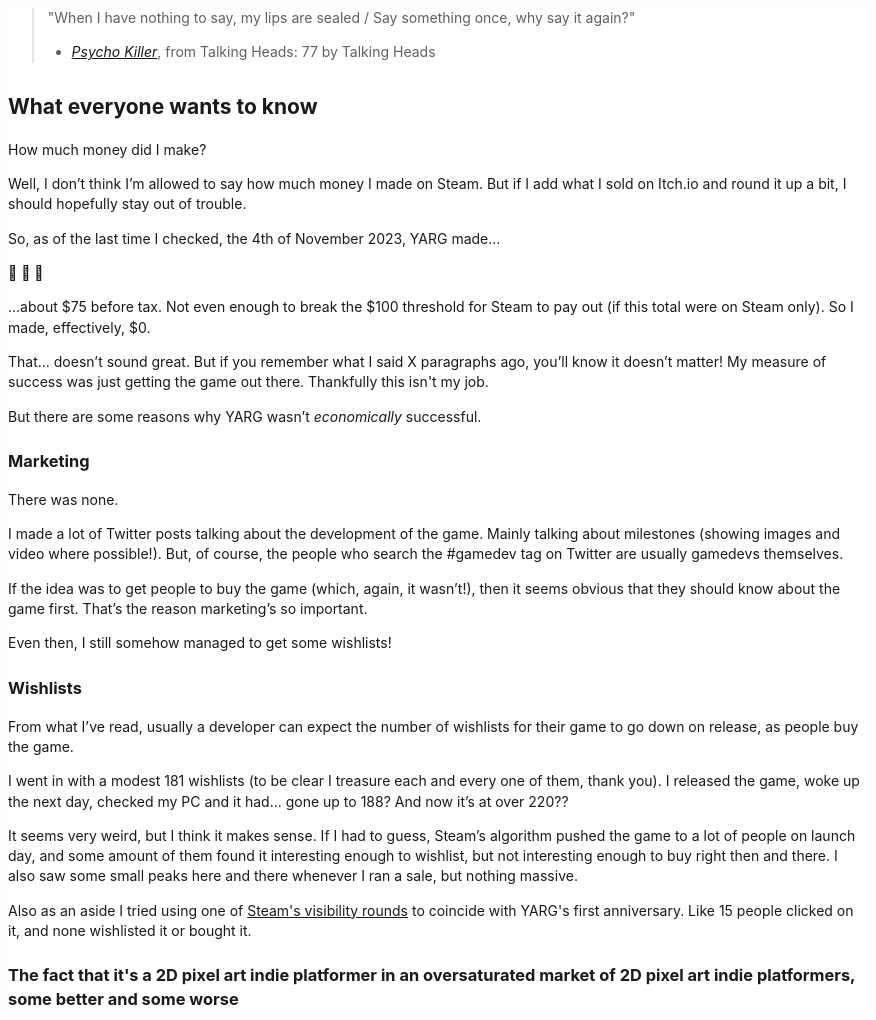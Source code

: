 > "When I have nothing to say, my lips are sealed / Say something once, why say it again?"
> - [_Psycho Killer_](https://youtu.be/tqQGWhge5yo), from Talking Heads: 77 by Talking Heads

## What everyone wants to know

How much money did I make?

Well, I don’t think I’m allowed to say how much money I made on Steam. But if I add what I sold on Itch.io and round it up a bit, I should hopefully stay out of trouble.

So, as of the last time I checked, the 4th of November 2023, YARG made...

:drum: :drum: :drum:

...about $75 before tax. Not even enough to break the $100 threshold for Steam to pay out (if this total were on Steam only). So I made, effectively, $0.

That... doesn’t sound great. But if you remember what I said X paragraphs ago, you’ll know it doesn’t matter! My measure of success was just getting the game out there. Thankfully this isn't my job.

But there are some reasons why YARG wasn’t _economically_ successful.

### Marketing

There was none.

I made a lot of Twitter posts talking about the development of the game. Mainly talking about milestones (showing images and video where possible!). But, of course, the people who search the #gamedev tag on Twitter are usually gamedevs themselves.

If the idea was to get people to buy the game (which, again, it wasn’t!), then it seems obvious that they should know about the game first. That’s the reason marketing’s so important.

Even then, I still somehow managed to get some wishlists!

### Wishlists

From what I’ve read, usually a developer can expect the number of wishlists for their game to go down on release, as people buy the game.

I went in with a modest 181 wishlists (to be clear I treasure each and every one of them, thank you). I released the game, woke up the next day, checked my PC and it had... gone up to 188? And now it’s at over 220??

It seems very weird, but I think it makes sense. If I had to guess, Steam’s algorithm pushed the game to a lot of people on launch day, and some amount of them found it interesting enough to wishlist, but not interesting enough to buy right then and there. I also saw some small peaks here and there whenever I ran a sale, but nothing massive.

Also as an aside I tried using one of [Steam's visibility rounds](https://partner.steamgames.com/doc/marketing/visibility/update_rounds) to coincide with YARG's first anniversary. Like 15 people clicked on it, and none wishlisted it or bought it.

### The fact that it's a 2D pixel art indie platformer in an oversaturated market of 2D pixel art indie platformers, some better and some worse

